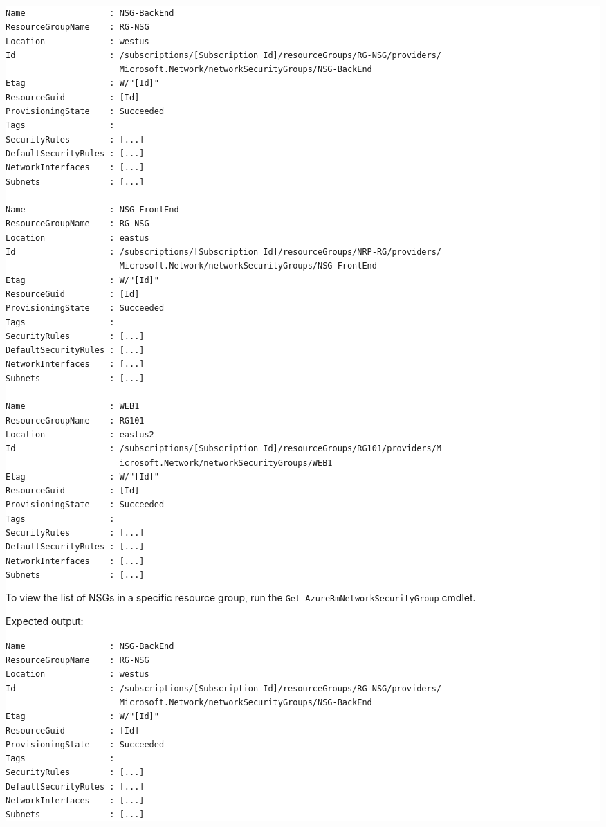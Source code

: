     Name                 : NSG-BackEnd
    ResourceGroupName    : RG-NSG
    Location             : westus
    Id                   : /subscriptions/[Subscription Id]/resourceGroups/RG-NSG/providers/
                           Microsoft.Network/networkSecurityGroups/NSG-BackEnd
    Etag                 : W/"[Id]"
    ResourceGuid         : [Id]
    ProvisioningState    : Succeeded
    Tags                 :                            
    SecurityRules        : [...]
    DefaultSecurityRules : [...]
    NetworkInterfaces    : [...]
    Subnets              : [...]

    Name                 : NSG-FrontEnd
    ResourceGroupName    : RG-NSG
    Location             : eastus
    Id                   : /subscriptions/[Subscription Id]/resourceGroups/NRP-RG/providers/
                           Microsoft.Network/networkSecurityGroups/NSG-FrontEnd
    Etag                 : W/"[Id]"
    ResourceGuid         : [Id]
    ProvisioningState    : Succeeded
    Tags                 : 
    SecurityRules        : [...]
    DefaultSecurityRules : [...]
    NetworkInterfaces    : [...]
    Subnets              : [...]

    Name                 : WEB1
    ResourceGroupName    : RG101
    Location             : eastus2
    Id                   : /subscriptions/[Subscription Id]/resourceGroups/RG101/providers/M
                           icrosoft.Network/networkSecurityGroups/WEB1
    Etag                 : W/"[Id]"
    ResourceGuid         : [Id]
    ProvisioningState    : Succeeded
    Tags                 : 
    SecurityRules        : [...]
    DefaultSecurityRules : [...]
    NetworkInterfaces    : [...]
    Subnets              : [...]


To view the list of NSGs in a specific resource group, run the `Get-AzureRmNetworkSecurityGroup` cmdlet.

Expected output:

    Name                 : NSG-BackEnd
    ResourceGroupName    : RG-NSG
    Location             : westus
    Id                   : /subscriptions/[Subscription Id]/resourceGroups/RG-NSG/providers/
                           Microsoft.Network/networkSecurityGroups/NSG-BackEnd
    Etag                 : W/"[Id]"
    ResourceGuid         : [Id]
    ProvisioningState    : Succeeded
    Tags                 :                            
    SecurityRules        : [...]
    DefaultSecurityRules : [...]
    NetworkInterfaces    : [...]
    Subnets              : [...]
